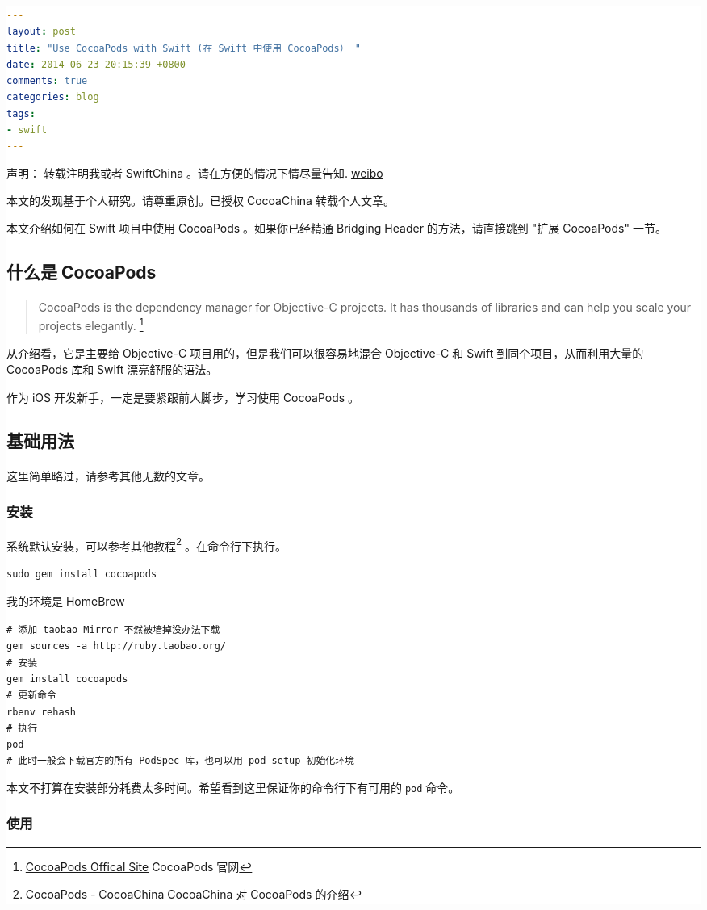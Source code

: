 ```yaml
---
layout: post
title: "Use CocoaPods with Swift (在 Swift 中使用 CocoaPods） "
date: 2014-06-23 20:15:39 +0800
comments: true
categories: blog
tags:
- swift
---
```

声明： 转载注明我或者 SwiftChina 。请在方便的情况下情尽量告知. [weibo](http://weibo.com/234632333)

本文的发现基于个人研究。请尊重原创。已授权 CocoaChina 转载个人文章。

本文介绍如何在 Swift 项目中使用 CocoaPods 。如果你已经精通 Bridging Header 的方法，请直接跳到 "扩展 CocoaPods" 一节。

## 什么是 CocoaPods

> CocoaPods is the dependency manager for Objective-C projects.
> It has thousands of libraries and can help you scale your projects elegantly. [^1]

从介绍看，它是主要给 Objective-C 项目用的，但是我们可以很容易地混合 Objective-C 和 Swift 到同个项目，从而利用大量的 CocoaPods 库和 Swift 漂亮舒服的语法。

作为 iOS 开发新手，一定是要紧跟前人脚步，学习使用 CocoaPods 。

## 基础用法

这里简单略过，请参考其他无数的文章。

### 安装

系统默认安装，可以参考其他教程[^2] 。在命令行下执行。

    sudo gem install cocoapods

我的环境是 HomeBrew

```
# 添加 taobao Mirror 不然被墙掉没办法下载
gem sources -a http://ruby.taobao.org/
# 安装
gem install cocoapods
# 更新命令
rbenv rehash
# 执行
pod
# 此时一般会下载官方的所有 PodSpec 库，也可以用 pod setup 初始化环境
```

本文不打算在安装部分耗费太多时间。希望看到这里保证你的命令行下有可用的 ``pod`` 命令。

### 使用


[^1]: [CocoaPods Offical Site](http://cocoapods.org/) CocoaPods 官网
[^2]: [CocoaPods - CocoaChina](http://www.cocoachina.com/applenews/devnews/2014/0623/8917.html) CocoaChina 对 CocoaPods 的介绍
[^3]: [AFNetworking - Github](https://github.com/AFNetworking/AFNetworking)
[^4]: [Swift and ObjectiveC Interop (Swift 与 Objective-C 之间的交互)](http://andelf.github.io/blog/2014/06/11/swift-and-objectivec-interop/)
[^5]: [SwiftWeather](https://github.com/JakeLin/SwiftWeather/blob/master/Swift%20Weather/ViewController.swift)